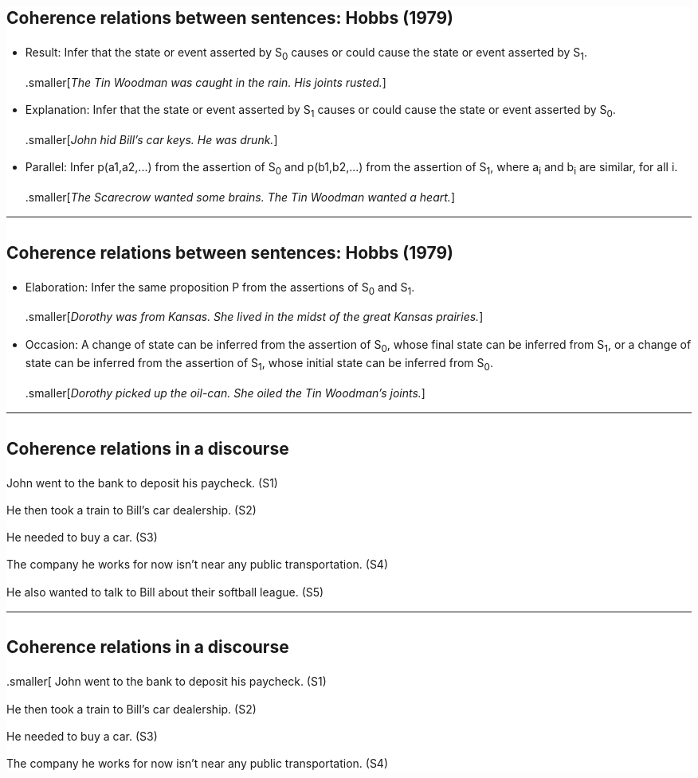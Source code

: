 ## Coherence relations between sentences: Hobbs (1979)

+ Result: Infer that the state or event asserted by S<sub>0</sub> causes or could cause the state or event asserted by S<sub>1</sub>.

  .smaller[_The Tin Woodman was caught in the rain. His joints rusted._]

+ Explanation: Infer that the state or event asserted by S<sub>1</sub> causes or could cause the state or event asserted by S<sub>0</sub>.

  .smaller[_John hid Bill’s car keys. He was drunk._]

+ Parallel: Infer p(a1,a2,...) from the assertion of S<sub>0</sub> and p(b1,b2,...) from the assertion of S<sub>1</sub>, where a<sub>i</sub> and b<sub>i</sub> are similar, for all i.

  .smaller[_The Scarecrow wanted some brains. The Tin Woodman wanted a heart._]

---

## Coherence relations between sentences: Hobbs (1979)

+ Elaboration: Infer the same proposition P from the assertions of S<sub>0</sub> and S<sub>1</sub>.

  .smaller[_Dorothy was from Kansas. She lived in the midst of the great Kansas prairies._]

+ Occasion: A change of state can be inferred from the assertion of S<sub>0</sub>, whose final state can be inferred from S<sub>1</sub>, or a change of state can be inferred from the assertion of S<sub>1</sub>, whose initial state can be inferred from S<sub>0</sub>.

  .smaller[_Dorothy picked up the oil-can. She oiled the Tin Woodman’s joints._]

---

## Coherence relations in a discourse

John went to the bank to deposit his paycheck. (S1)

He then took a train to Bill’s car dealership. (S2)

He needed to buy a car. (S3)

The company he works for now isn’t near any public transportation. (S4)

He also wanted to talk to Bill about their softball league. (S5)

---

## Coherence relations in a discourse

.smaller[
John went to the bank to deposit his paycheck. (S1)

He then took a train to Bill’s car dealership. (S2)

He needed to buy a car. (S3)

The company he works for now isn’t near any public transportation. (S4)
